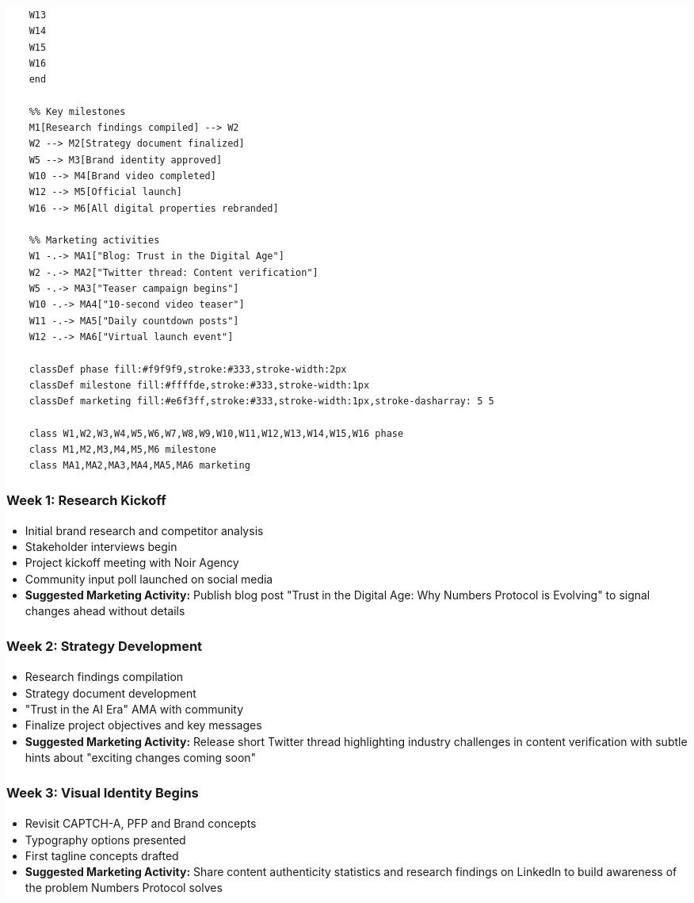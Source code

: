 ```mermaid
    W13
    W14
    W15
    W16
    end
    
    %% Key milestones
    M1[Research findings compiled] --> W2
    W2 --> M2[Strategy document finalized]
    W5 --> M3[Brand identity approved]
    W10 --> M4[Brand video completed]
    W12 --> M5[Official launch]
    W16 --> M6[All digital properties rebranded]
    
    %% Marketing activities
    W1 -.-> MA1["Blog: Trust in the Digital Age"]
    W2 -.-> MA2["Twitter thread: Content verification"]
    W5 -.-> MA3["Teaser campaign begins"]
    W10 -.-> MA4["10-second video teaser"]
    W11 -.-> MA5["Daily countdown posts"]
    W12 -.-> MA6["Virtual launch event"]
    
    classDef phase fill:#f9f9f9,stroke:#333,stroke-width:2px
    classDef milestone fill:#ffffde,stroke:#333,stroke-width:1px
    classDef marketing fill:#e6f3ff,stroke:#333,stroke-width:1px,stroke-dasharray: 5 5
    
    class W1,W2,W3,W4,W5,W6,W7,W8,W9,W10,W11,W12,W13,W14,W15,W16 phase
    class M1,M2,M3,M4,M5,M6 milestone
    class MA1,MA2,MA3,MA4,MA5,MA6 marketing
```

### Week 1: Research Kickoff
- Initial brand research and competitor analysis
- Stakeholder interviews begin
- Project kickoff meeting with Noir Agency
- Community input poll launched on social media
- **Suggested Marketing Activity:** Publish blog post "Trust in the Digital Age: Why Numbers Protocol is Evolving" to signal changes ahead without details

### Week 2: Strategy Development
- Research findings compilation
- Strategy document development
- "Trust in the AI Era" AMA with community
- Finalize project objectives and key messages
- **Suggested Marketing Activity:** Release short Twitter thread highlighting industry challenges in content verification with subtle hints about "exciting changes coming soon"

### Week 3: Visual Identity Begins
- Revisit CAPTCH-A, PFP and Brand concepts
- Typography options presented
- First tagline concepts drafted
- **Suggested Marketing Activity:** Share content authenticity statistics and research findings on LinkedIn to build awareness of the problem Numbers Protocol solves
